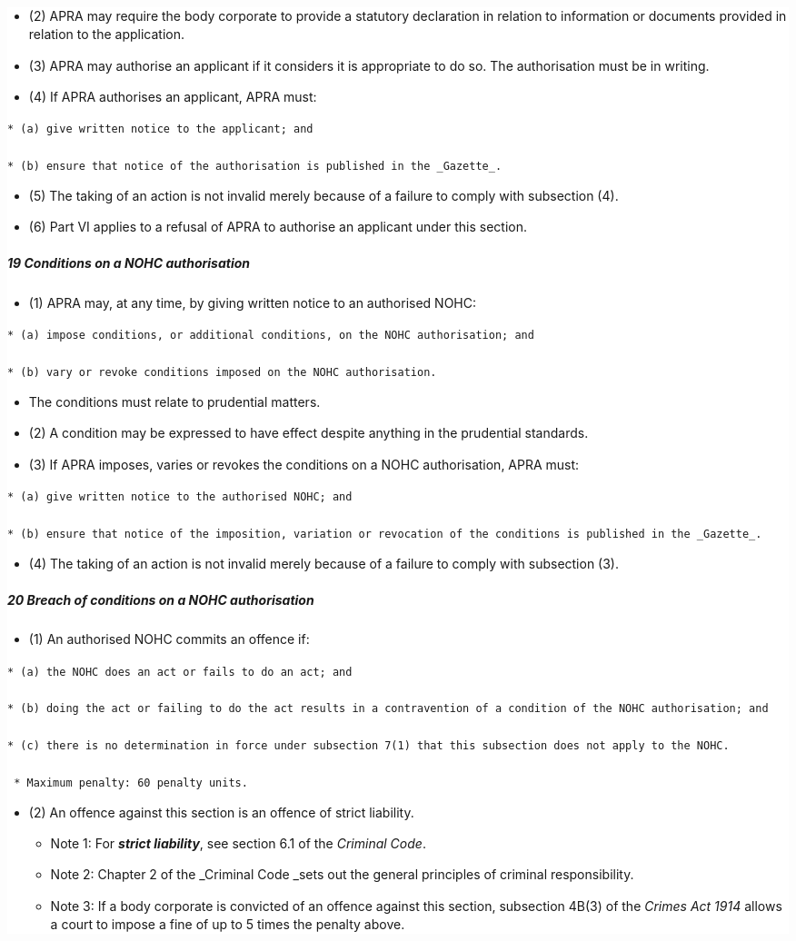    * (2) APRA may require the body corporate to provide a statutory declaration in relation to information or documents provided in relation to the application.

   * (3) APRA may authorise an applicant if it considers it is appropriate to do so. The authorisation must be in writing.

   * (4) If APRA authorises an applicant, APRA must:

    * (a) give written notice to the applicant; and

    * (b) ensure that notice of the authorisation is published in the _Gazette_.

   * (5) The taking of an action is not invalid merely because of a failure to comply with subsection (4).

   * (6) Part VI applies to a refusal of APRA to authorise an applicant under this section.

##### 19  Conditions on a NOHC authorisation

   * (1) APRA may, at any time, by giving written notice to an authorised NOHC:

    * (a) impose conditions, or additional conditions, on the NOHC authorisation; and

    * (b) vary or revoke conditions imposed on the NOHC authorisation.

   * The conditions must relate to prudential matters.

   * (2) A condition may be expressed to have effect despite anything in the prudential standards.

   * (3) If APRA imposes, varies or revokes the conditions on a NOHC authorisation, APRA must:

    * (a) give written notice to the authorised NOHC; and

    * (b) ensure that notice of the imposition, variation or revocation of the conditions is published in the _Gazette_.

   * (4) The taking of an action is not invalid merely because of a failure to comply with subsection (3).

##### 20  Breach of conditions on a NOHC authorisation

   * (1) An authorised NOHC commits an offence if:

    * (a) the NOHC does an act or fails to do an act; and

    * (b) doing the act or failing to do the act results in a contravention of a condition of the NOHC authorisation; and

    * (c) there is no determination in force under subsection 7(1) that this subsection does not apply to the NOHC.

     * Maximum penalty: 60 penalty units.

   * (2) An offence against this section is an offence of strict liability.

     * Note 1: For **_strict liability_**, see section 6.1 of the _Criminal Code_.

     * Note 2: Chapter 2 of the _Criminal Code _sets out the general principles of criminal responsibility.

     * Note 3: If a body corporate is convicted of an offence against this section, subsection 4B(3) of the _Crimes Act 1914_ allows a court to impose a fine of up to 5 times the penalty above.
